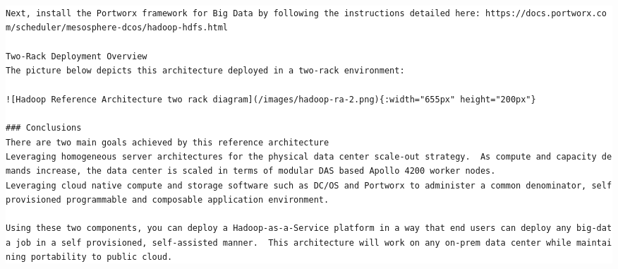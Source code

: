 ```
Next, install the Portworx framework for Big Data by following the instructions detailed here: https://docs.portworx.com/scheduler/mesosphere-dcos/hadoop-hdfs.html

Two-Rack Deployment Overview
The picture below depicts this architecture deployed in a two-rack environment:

![Hadoop Reference Architecture two rack diagram](/images/hadoop-ra-2.png){:width="655px" height="200px"}

### Conclusions
There are two main goals achieved by this reference architecture
Leveraging homogeneous server architectures for the physical data center scale-out strategy.  As compute and capacity demands increase, the data center is scaled in terms of modular DAS based Apollo 4200 worker nodes.
Leveraging cloud native compute and storage software such as DC/OS and Portworx to administer a common denominator, self provisioned programmable and composable application environment.

Using these two components, you can deploy a Hadoop-as-a-Service platform in a way that end users can deploy any big-data job in a self provisioned, self-assisted manner.  This architecture will work on any on-prem data center while maintaining portability to public cloud.
